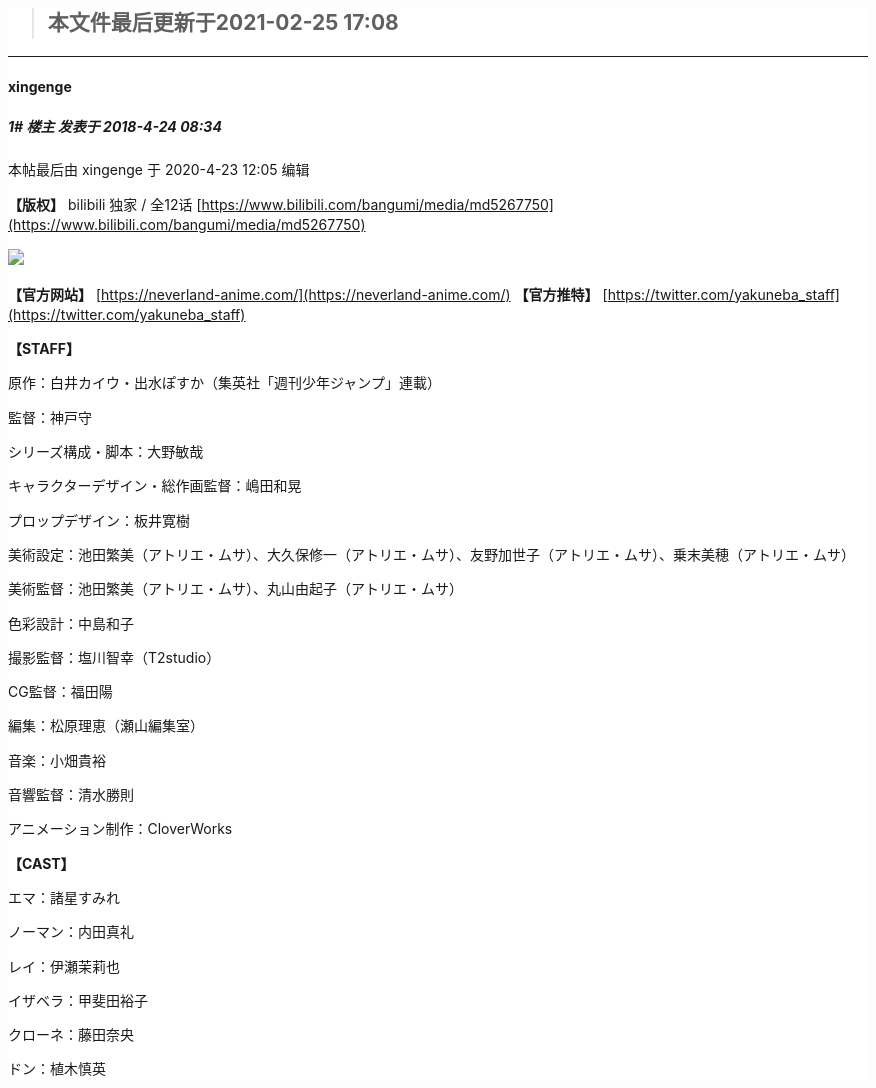 > ## **本文件最后更新于2021-02-25 17:08** 


-----

####  xingenge  
##### 1#       楼主       发表于 2018-4-24 08:34


 本帖最后由 xingenge 于 2020-4-23 12:05 编辑 

<strong>【版权】</strong> bilibili 独家 / 全12话
[https://www.bilibili.com/bangumi/media/md5267750](https://www.bilibili.com/bangumi/media/md5267750)

<img src="http://wx4.sinaimg.cn/large/740ca5e5gy1fz130bapv9j20zk1e2dmr.jpg" referrerpolicy="no-referrer">

<strong>【官方网站】</strong> [https://neverland-anime.com/](https://neverland-anime.com/)
<strong>【官方推特】</strong> [https://twitter.com/yakuneba_staff](https://twitter.com/yakuneba_staff)

<strong>【STAFF】</strong>

原作：白井カイウ・出水ぽすか（集英社「週刊少年ジャンプ」連載）

監督：神戸守

シリーズ構成・脚本：大野敏哉

キャラクターデザイン・総作画監督：嶋田和晃

プロップデザイン：板井寛樹

美術設定：池田繁美（アトリエ・ムサ）、大久保修一（アトリエ・ムサ）、友野加世子（アトリエ・ムサ）、乗末美穂（アトリエ・ムサ）

美術監督：池田繁美（アトリエ・ムサ）、丸山由起子（アトリエ・ムサ）

色彩設計：中島和子

撮影監督：塩川智幸（T2studio）

CG監督：福田陽

編集：松原理恵（瀬山編集室）

音楽：小畑貴裕

音響監督：清水勝則

アニメーション制作：CloverWorks

<strong>【CAST】</strong>

エマ：諸星すみれ

ノーマン：内田真礼

レイ：伊瀬茉莉也

イザベラ：甲斐田裕子

クローネ：藤田奈央

ドン：植木慎英
